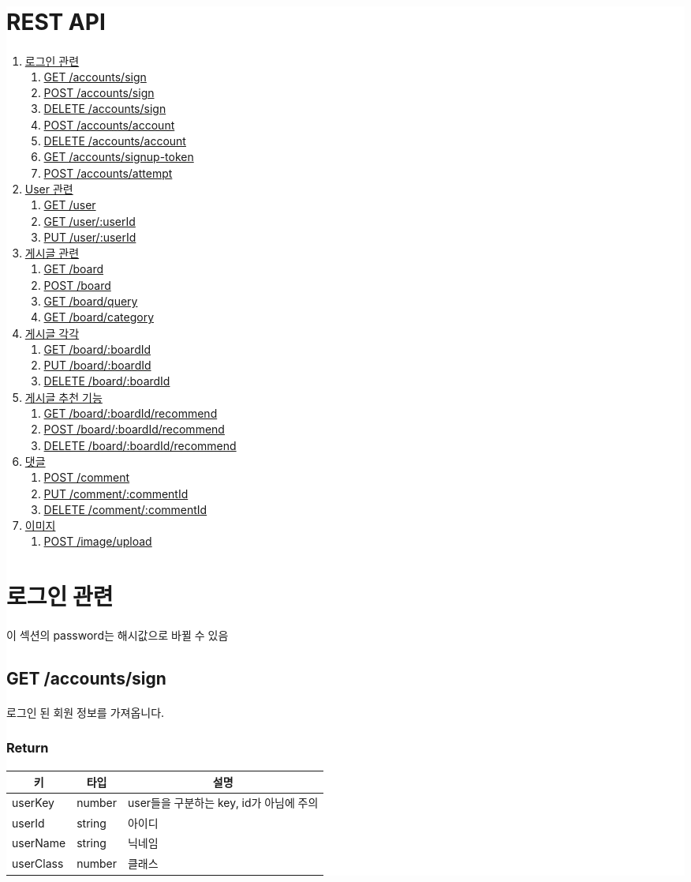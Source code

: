 # REST API

1. [로그인 관련](#로그인-관련)
	1. [GET /accounts/sign](#get-accountssign)
	2. [POST /accounts/sign](#post-accountssign)
	3. [DELETE /accounts/sign](#delete-accountssign)
	4. [POST /accounts/account](#post-accountsaccount)
	5. [DELETE /accounts/account](#delete-accountsaccount)
	6. [GET /accounts/signup-token](#get-accountssignup-token)
	7. [POST /accounts/attempt](#post-accountsattempt)
2. [User 관련](#user-관련)
	1. [GET /user](#get-user)
	2. [GET /user/:userId](#get-useruserid)
	3. [PUT /user/:userId](#put-useruserid)
3. [게시글 관련](#게시글-관련)
	1. [GET /board](#get-board)
	2. [POST /board](#post-board)
	3. [GET /board/query](#get-boardquery)
	4. [GET /board/category](#get-boardcategory)
4. [게시글 각각](#게시글-각각)
	1. [GET /board/:boardId](#get-boardboardid)
	2. [PUT /board/:boardId](#put-boardboardid)
	3. [DELETE /board/:boardId](#delete-boardboardid)
4. [게시글 추천 기능](#게시글-추천-기능)
	1. [GET /board/:boardId/recommend](#get-boardboardidrecommend)
	2. [POST /board/:boardId/recommend](#post-boardboardidrecommend)
	3. [DELETE /board/:boardId/recommend](#delete-boardboardidrecommend)
5. [댓글](#댓글)
	1. [POST /comment](#post-comment)
	2. [PUT /comment/:commentId](#put-commentcommentid)
	3. [DELETE /comment/:commentId](#delete-commentcommentid)
6. [이미지](#이미지)
	1. [POST /image/upload](#post-imageupload)


# 로그인 관련

이 섹션의 password는 해시값으로 바뀔 수 있음

## GET /accounts/sign

로그인 된 회원 정보를 가져옵니다.

### Return

| 키 | 타입 | 설명 |
| --- | --- | --- |
| userKey | number | user들을 구분하는 key, id가 아님에 주의 |
| userId | string | 아이디 |
| userName | string | 닉네임 |
| userClass | number | 클래스 |
